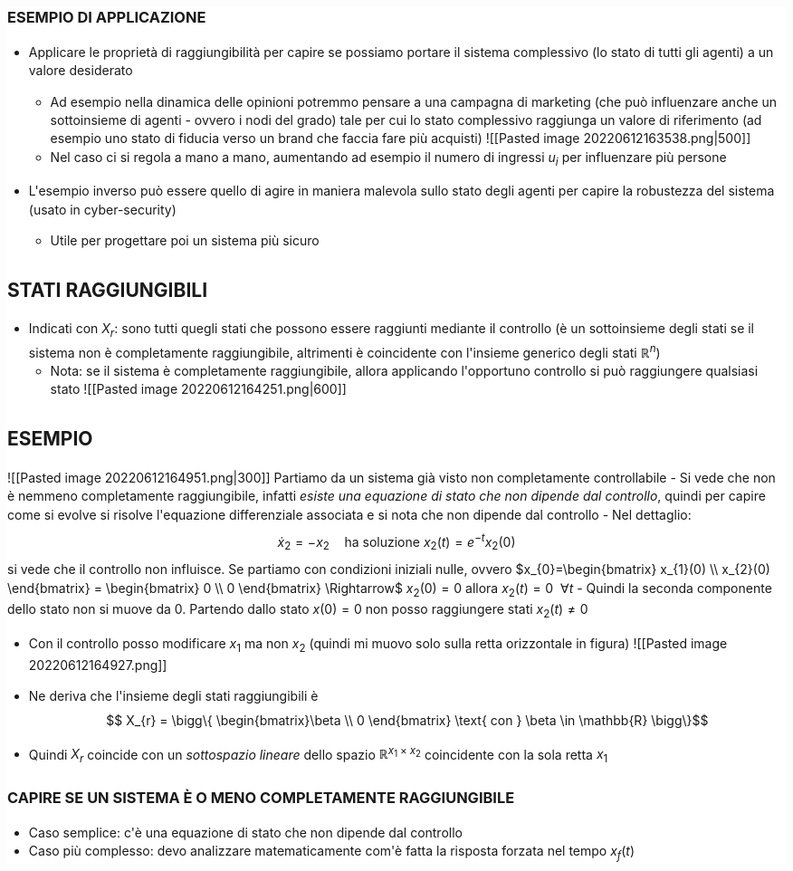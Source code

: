 
### ESEMPIO DI APPLICAZIONE
- Applicare le proprietà di raggiungibilità per capire se possiamo portare il sistema complessivo (lo stato di tutti gli agenti) a un valore desiderato
	- Ad esempio nella dinamica delle opinioni potremmo pensare a una campagna di marketing (che può influenzare anche un sottoinsieme di agenti - ovvero i nodi del grado) tale per cui lo stato complessivo raggiunga un valore di riferimento (ad esempio uno stato di fiducia verso un brand che faccia fare più acquisti)
![[Pasted image 20220612163538.png|500]]
	- Nel caso ci si regola a mano a mano, aumentando ad esempio il numero di ingressi $u_{i}$ per influenzare più persone

- L'esempio inverso può essere quello di agire in maniera malevola sullo stato degli agenti per capire la robustezza del sistema (usato in cyber-security)
	- Utile per progettare poi un sistema più sicuro

## STATI RAGGIUNGIBILI
- Indicati con $X_{r}$: sono tutti quegli stati che possono essere raggiunti mediante il controllo (è un sottoinsieme degli stati se il sistema non è completamente raggiungibile, altrimenti è coincidente con l'insieme generico degli stati $\mathbb{R}^{n}$)
	- Nota: se il sistema è completamente raggiungibile, allora applicando l'opportuno controllo si può raggiungere qualsiasi stato
![[Pasted image 20220612164251.png|600]]


## ESEMPIO
![[Pasted image 20220612164951.png|300]]
Partiamo da un sistema già visto non completamente controllabile
	- Si vede che non è nemmeno completamente raggiungibile, infatti *esiste una equazione di stato che non dipende dal controllo*, quindi per capire come si evolve si risolve l'equazione differenziale associata e si nota che non dipende dal controllo
		- Nel dettaglio: $$ \dot x_{2} = -x_{2} \quad \text{ha soluzione } x_{2}(t) = e^{-t}x_{2}(0) $$ si vede che il controllo non influisce. Se partiamo con condizioni iniziali nulle, ovvero $x_{0}=\begin{bmatrix} x_{1}(0) \\ x_{2}(0)  \end{bmatrix} = \begin{bmatrix} 0 \\ 0 \end{bmatrix} \Rightarrow$  $x_{2}(0)=0$ allora $x_{2}(t) =0 \ \ \forall t$
		- Quindi la seconda componente dello stato non si muove da $0$. Partendo dallo stato $x(0)=0$ non posso raggiungere stati $x_{2}(t)\neq 0$
- Con il controllo posso modificare $x_{1}$ ma non $x_{2}$ (quindi mi muovo solo sulla retta orizzontale in figura)
![[Pasted image 20220612164927.png]]

- Ne deriva che l'insieme degli stati raggiungibili è $$ X_{r} = \bigg\{ \begin{bmatrix}\beta  \\ 0 \end{bmatrix}  \text{ con } \beta \in \mathbb{R} \bigg\}$$
- Quindi $X_{r}$ coincide con un *sottospazio lineare* dello spazio $\mathbb{R}^{x_{1}\times x_{2}}$ coincidente con la sola retta $x_{1}$


### CAPIRE SE UN SISTEMA È O MENO COMPLETAMENTE RAGGIUNGIBILE
- Caso semplice: c'è una equazione di stato che non dipende dal controllo
- Caso più complesso: devo analizzare matematicamente com'è fatta la risposta forzata nel tempo $x_{f}(t)$
